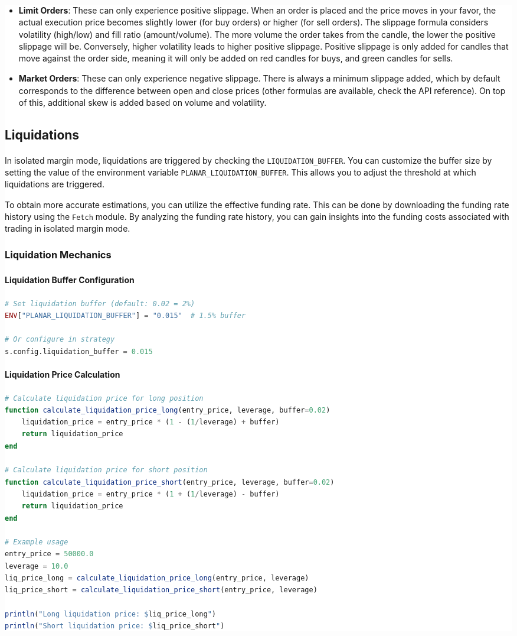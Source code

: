 - **Limit Orders**: These can only experience positive slippage. When an order is placed and the price moves in your favor, the actual execution price becomes slightly lower (for buy orders) or higher (for sell orders). The slippage formula considers volatility (high/low) and fill ratio (amount/volume). The more volume the order takes from the candle, the lower the positive slippage will be. Conversely, higher volatility leads to higher positive slippage. Positive slippage is only added for candles that move against the order side, meaning it will only be added on red candles for buys, and green candles for sells.

- **Market Orders**: These can only experience negative slippage. There is always a minimum slippage added, which by default corresponds to the difference between open and close prices (other formulas are available, check the API reference). On top of this, additional skew is added based on volume and volatility.

## Liquidations

In isolated margin mode, liquidations are triggered by checking the `LIQUIDATION_BUFFER`. You can customize the buffer size by setting the value of the environment variable `PLANAR_LIQUIDATION_BUFFER`. This allows you to adjust the threshold at which liquidations are triggered.

To obtain more accurate estimations, you can utilize the effective funding rate. This can be done by downloading the funding rate history using the `Fetch` module. By analyzing the funding rate history, you can gain insights into the funding costs associated with trading in isolated margin mode.

### Liquidation Mechanics

#### Liquidation Buffer Configuration

```julia
# Set liquidation buffer (default: 0.02 = 2%)
ENV["PLANAR_LIQUIDATION_BUFFER"] = "0.015"  # 1.5% buffer

# Or configure in strategy
s.config.liquidation_buffer = 0.015
```

#### Liquidation Price Calculation

```julia
# Calculate liquidation price for long position
function calculate_liquidation_price_long(entry_price, leverage, buffer=0.02)
    liquidation_price = entry_price * (1 - (1/leverage) + buffer)
    return liquidation_price
end

# Calculate liquidation price for short position  
function calculate_liquidation_price_short(entry_price, leverage, buffer=0.02)
    liquidation_price = entry_price * (1 + (1/leverage) - buffer)
    return liquidation_price
end

# Example usage
entry_price = 50000.0
leverage = 10.0
liq_price_long = calculate_liquidation_price_long(entry_price, leverage)
liq_price_short = calculate_liquidation_price_short(entry_price, leverage)

println("Long liquidation price: $liq_price_long")
println("Short liquidation price: $liq_price_short")
```
